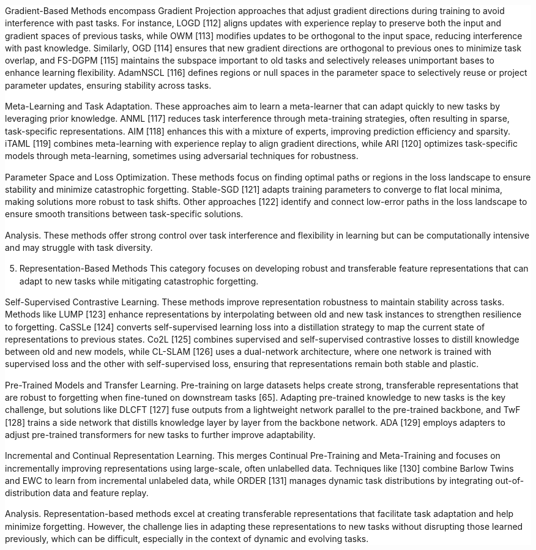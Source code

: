Gradient-Based Methods encompass Gradient Projection approaches that adjust gradient directions during training to avoid interference with past tasks. For instance, LOGD [112] aligns updates with experience replay to preserve both the input and gradient spaces of previous tasks, while OWM [113] modifies updates to be orthogonal to the input space, reducing interference with past knowledge. Similarly, OGD [114] ensures that new gradient directions are orthogonal to previous ones to minimize task overlap, and FS-DGPM [115] maintains the subspace important to old tasks and selectively releases unimportant bases to enhance learning flexibility. AdamNSCL [116] defines regions or null spaces in the parameter space to selectively reuse or project parameter updates, ensuring stability across tasks.

Meta-Learning and Task Adaptation. These approaches aim to learn a meta-learner that can adapt quickly to new tasks by leveraging prior knowledge. ANML [117] reduces task interference through meta-training strategies, often resulting in sparse, task-specific representations. AIM [118] enhances this with a mixture of experts, improving prediction efficiency and sparsity. iTAML [119] combines meta-learning with experience replay to align gradient directions, while ARI [120] optimizes task-specific models through meta-learning, sometimes using adversarial techniques for robustness.

Parameter Space and Loss Optimization. These methods focus on finding optimal paths or regions in the loss landscape to ensure stability and minimize catastrophic forgetting. Stable-SGD [121] adapts training parameters to converge to flat local minima, making solutions more robust to task shifts. Other approaches [122] identify and connect low-error paths in the loss landscape to ensure smooth transitions between task-specific solutions.

Analysis. These methods offer strong control over task interference and flexibility in learning but can be computationally intensive and may struggle with task diversity.

5) Representation-Based Methods
This category focuses on developing robust and transferable feature representations that can adapt to new tasks while mitigating catastrophic forgetting.

Self-Supervised Contrastive Learning. These methods improve representation robustness to maintain stability across tasks. Methods like LUMP [123] enhance representations by interpolating between old and new task instances to strengthen resilience to forgetting. CaSSLe [124] converts self-supervised learning loss into a distillation strategy to map the current state of representations to previous states. Co2L [125] combines supervised and self-supervised contrastive losses to distill knowledge between old and new models, while CL-SLAM [126] uses a dual-network architecture, where one network is trained with supervised loss and the other with self-supervised loss, ensuring that representations remain both stable and plastic.

Pre-Trained Models and Transfer Learning. Pre-training on large datasets helps create strong, transferable representations that are robust to forgetting when fine-tuned on downstream tasks [65]. Adapting pre-trained knowledge to new tasks is the key challenge, but solutions like DLCFT [127] fuse outputs from a lightweight network parallel to the pre-trained backbone, and TwF [128] trains a side network that distills knowledge layer by layer from the backbone network. ADA [129] employs adapters to adjust pre-trained transformers for new tasks to further improve adaptability.

Incremental and Continual Representation Learning. This merges Continual Pre-Training and Meta-Training and focuses on incrementally improving representations using large-scale, often unlabelled data. Techniques like [130] combine Barlow Twins and EWC to learn from incremental unlabeled data, while ORDER [131] manages dynamic task distributions by integrating out-of-distribution data and feature replay.

Analysis. Representation-based methods excel at creating transferable representations that facilitate task adaptation and help minimize forgetting. However, the challenge lies in adapting these representations to new tasks without disrupting those learned previously, which can be difficult, especially in the context of dynamic and evolving tasks.
